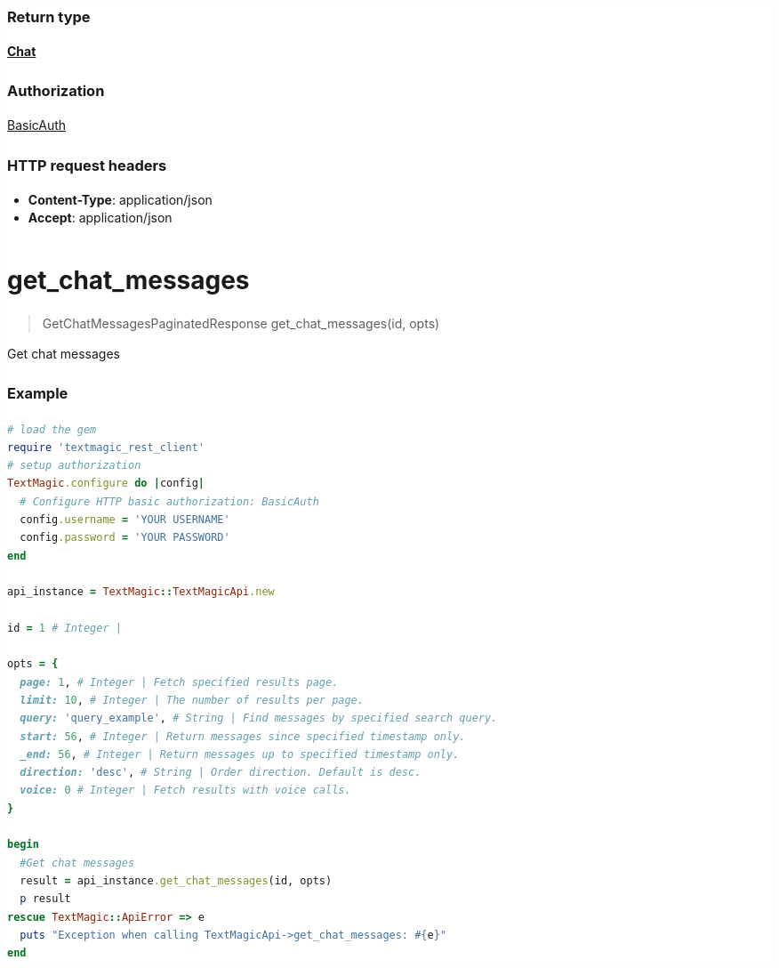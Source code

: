 ### Return type

[**Chat**](Chat.md)

### Authorization

[BasicAuth](../README.md#BasicAuth)

### HTTP request headers

 - **Content-Type**: application/json
 - **Accept**: application/json



# **get_chat_messages**
> GetChatMessagesPaginatedResponse get_chat_messages(id, opts)

Get chat messages



### Example
```ruby
# load the gem
require 'textmagic_rest_client'
# setup authorization
TextMagic.configure do |config|
  # Configure HTTP basic authorization: BasicAuth
  config.username = 'YOUR USERNAME'
  config.password = 'YOUR PASSWORD'
end

api_instance = TextMagic::TextMagicApi.new

id = 1 # Integer | 

opts = { 
  page: 1, # Integer | Fetch specified results page.
  limit: 10, # Integer | The number of results per page.
  query: 'query_example', # String | Find messages by specified search query.
  start: 56, # Integer | Return messages since specified timestamp only.
  _end: 56, # Integer | Return messages up to specified timestamp only.
  direction: 'desc', # String | Order direction. Default is desc.
  voice: 0 # Integer | Fetch results with voice calls.
}

begin
  #Get chat messages
  result = api_instance.get_chat_messages(id, opts)
  p result
rescue TextMagic::ApiError => e
  puts "Exception when calling TextMagicApi->get_chat_messages: #{e}"
end
```
